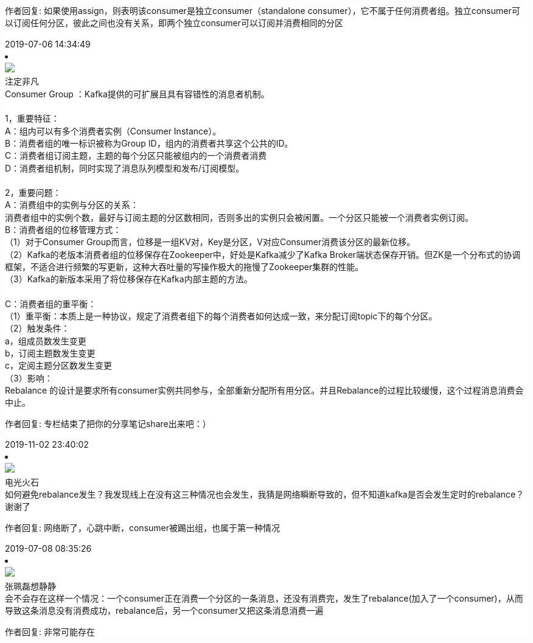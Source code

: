   <div class="_10o3OAxT_0">
    <p class="_3KxQPN3V_0">作者回复: 如果使用assign，则表明该consumer是独立consumer（standalone consumer），它不属于任何消费者组。独立consumer可以订阅任何分区，彼此之间也没有关系，即两个独立consumer可以订阅并消费相同的分区</p>
  </div>
  <div class="_3klNVc4Z_0">
    <div class="_3Hkula0k_0">2019-07-06 14:34:49</div>
  </div>
</div>
</div>
</li>
<li>
<div class="_2sjJGcOH_0"><img src="https://static001.geekbang.org/account/avatar/00/10/fd/fd/326be9bb.jpg"
  class="_3FLYR4bF_0">
<div class="_36ChpWj4_0">
  <div class="_2zFoi7sd_0"><span>注定非凡</span>
  </div>
  <div class="_2_QraFYR_0">Consumer Group ：Kafka提供的可扩展且具有容错性的消息者机制。<br><br>1，重要特征：<br>	A：组内可以有多个消费者实例（Consumer Instance）。<br>	B：消费者组的唯一标识被称为Group ID，组内的消费者共享这个公共的ID。<br>	C：消费者组订阅主题，主题的每个分区只能被组内的一个消费者消费<br>	D：消费者组机制，同时实现了消息队列模型和发布&#47;订阅模型。<br><br>2，重要问题：<br>	A：消费组中的实例与分区的关系：<br>		消费者组中的实例个数，最好与订阅主题的分区数相同，否则多出的实例只会被闲置。一个分区只能被一个消费者实例订阅。<br>	B：消费者组的位移管理方式：<br>		（1）对于Consumer Group而言，位移是一组KV对，Key是分区，V对应Consumer消费该分区的最新位移。<br>（2）Kafka的老版本消费者组的位移保存在Zookeeper中，好处是Kafka减少了Kafka Broker端状态保存开销。但ZK是一个分布式的协调框架，不适合进行频繁的写更新，这种大吞吐量的写操作极大的拖慢了Zookeeper集群的性能。<br>（3）Kafka的新版本采用了将位移保存在Kafka内部主题的方法。<br>	<br>	C：消费者组的重平衡：<br>		（1）重平衡：本质上是一种协议，规定了消费者组下的每个消费者如何达成一致，来分配订阅topic下的每个分区。<br>		（2）触发条件：<br>			a，组成员数发生变更<br>			b，订阅主题数发生变更<br>			c，定阅主题分区数发生变更<br>		（3）影响：<br>			Rebalance 的设计是要求所有consumer实例共同参与，全部重新分配所有用分区。并且Rebalance的过程比较缓慢，这个过程消息消费会中止。<br></div>
  <div class="_10o3OAxT_0">
    <p class="_3KxQPN3V_0">作者回复: 专栏结束了把你的分享笔记share出来吧：）</p>
  </div>
  <div class="_3klNVc4Z_0">
    <div class="_3Hkula0k_0">2019-11-02 23:40:02</div>
  </div>
</div>
</div>
</li>
<li>
<div class="_2sjJGcOH_0"><img src="https://static001.geekbang.org/account/avatar/00/0f/75/a8/dfe4cade.jpg"
  class="_3FLYR4bF_0">
<div class="_36ChpWj4_0">
  <div class="_2zFoi7sd_0"><span>电光火石</span>
  </div>
  <div class="_2_QraFYR_0">如何避免rebalance发生？我发现线上在没有这三种情况也会发生，我猜是网络瞬断导致的，但不知道kafka是否会发生定时的rebalance？谢谢了</div>
  <div class="_10o3OAxT_0">
    <p class="_3KxQPN3V_0">作者回复: 网络断了，心跳中断，consumer被踢出组，也属于第一种情况</p>
  </div>
  <div class="_3klNVc4Z_0">
    <div class="_3Hkula0k_0">2019-07-08 08:35:26</div>
  </div>
</div>
</div>
</li>
<li>
<div class="_2sjJGcOH_0"><img src="https://static001.geekbang.org/account/avatar/00/10/8d/3c/9025c2ca.jpg"
  class="_3FLYR4bF_0">
<div class="_36ChpWj4_0">
  <div class="_2zFoi7sd_0"><span>张珮磊想静静</span>
  </div>
  <div class="_2_QraFYR_0">会不会存在这样一个情况：一个consumer正在消费一个分区的一条消息，还没有消费完，发生了rebalance(加入了一个consumer)，从而导致这条消息没有消费成功，rebalance后，另一个consumer又把这条消息消费一遍</div>
  <div class="_10o3OAxT_0">
    <p class="_3KxQPN3V_0">作者回复: 非常可能存在</p>
  </div>